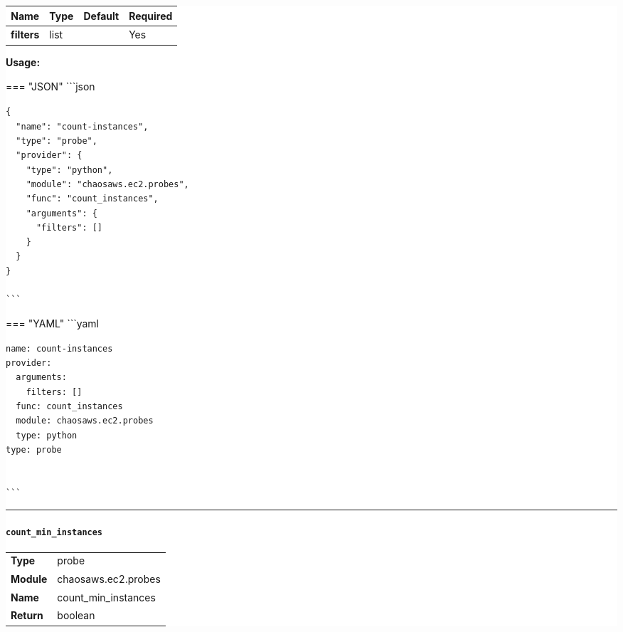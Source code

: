 | Name | Type | Default | Required |
| --------------------- | ------------- | ------------- | ------------- |
| **filters**      | list |  | Yes |




**Usage:**

=== "JSON"
    ```json

    {
      "name": "count-instances",
      "type": "probe",
      "provider": {
        "type": "python",
        "module": "chaosaws.ec2.probes",
        "func": "count_instances",
        "arguments": {
          "filters": []
        }
      }
    }
    
    ```
=== "YAML"
    ```yaml

    name: count-instances
    provider:
      arguments:
        filters: []
      func: count_instances
      module: chaosaws.ec2.probes
      type: python
    type: probe
    

    ```



***

#### `count_min_instances`

|                       |               |
| --------------------- | ------------- |
| **Type**              | probe |
| **Module**            | chaosaws.ec2.probes |
| **Name**              | count_min_instances |
| **Return**              | boolean |
